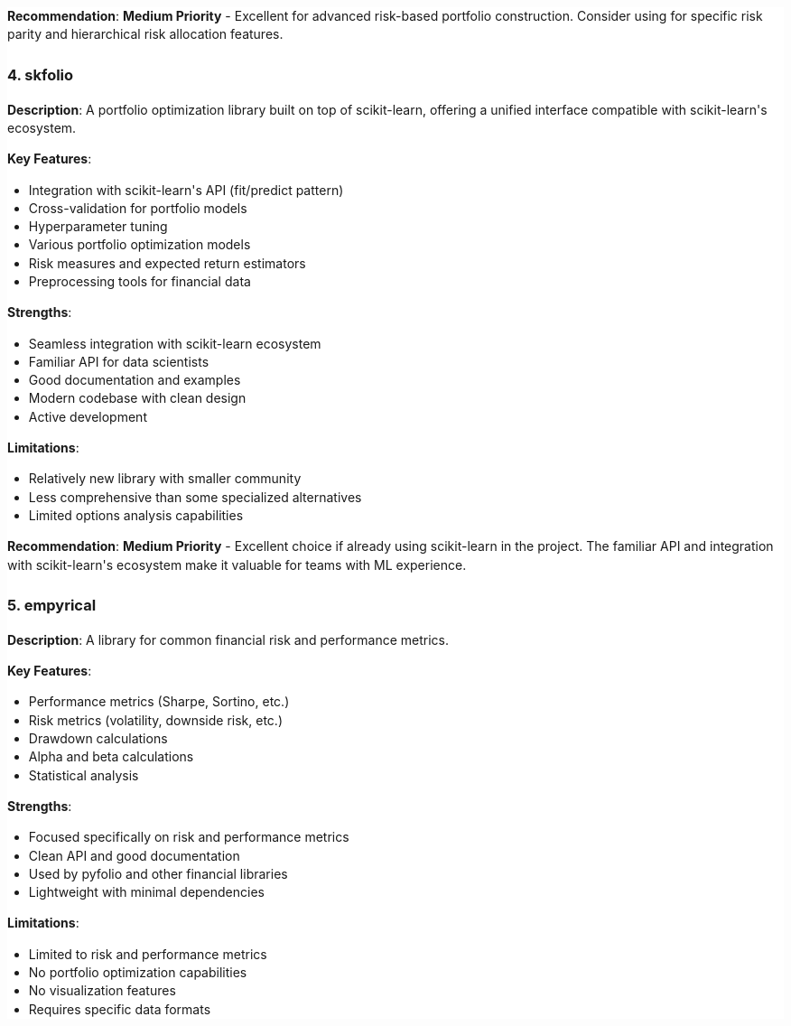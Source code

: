 **Recommendation**: **Medium Priority** - Excellent for advanced risk-based portfolio construction. Consider using for specific risk parity and hierarchical risk allocation features.

### 4. skfolio

**Description**: A portfolio optimization library built on top of scikit-learn, offering a unified interface compatible with scikit-learn's ecosystem.

**Key Features**:
- Integration with scikit-learn's API (fit/predict pattern)
- Cross-validation for portfolio models
- Hyperparameter tuning
- Various portfolio optimization models
- Risk measures and expected return estimators
- Preprocessing tools for financial data

**Strengths**:
- Seamless integration with scikit-learn ecosystem
- Familiar API for data scientists
- Good documentation and examples
- Modern codebase with clean design
- Active development

**Limitations**:
- Relatively new library with smaller community
- Less comprehensive than some specialized alternatives
- Limited options analysis capabilities

**Recommendation**: **Medium Priority** - Excellent choice if already using scikit-learn in the project. The familiar API and integration with scikit-learn's ecosystem make it valuable for teams with ML experience.

### 5. empyrical

**Description**: A library for common financial risk and performance metrics.

**Key Features**:
- Performance metrics (Sharpe, Sortino, etc.)
- Risk metrics (volatility, downside risk, etc.)
- Drawdown calculations
- Alpha and beta calculations
- Statistical analysis

**Strengths**:
- Focused specifically on risk and performance metrics
- Clean API and good documentation
- Used by pyfolio and other financial libraries
- Lightweight with minimal dependencies

**Limitations**:
- Limited to risk and performance metrics
- No portfolio optimization capabilities
- No visualization features
- Requires specific data formats
